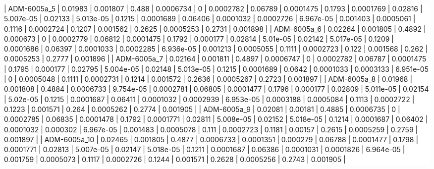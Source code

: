 |  ADM-6005a_5 |                     0.01983 |                     0.001807 |                     0.488 |                  0.0006734 |                           0 |                    0.0002782 |                     0.06789 |                    0.0001475 |                      0.1793 |                    0.0001769 |                   0.02816 |                  5.007e-05 |                   0.02133 |                  5.013e-05 |                      0.1215 |                    0.0001689 |                   0.06406 |                  0.0001032 |                0.0002726 |                 6.967e-05 |                  0.001403 |                  0.0005061 |                   0.1116 |                 0.0002724 |                    0.1207 |                   0.001562 |                   0.2625 |                 0.0005253 |                    0.2731 |                   0.001898 |
|  ADM-6005a_6 |                     0.02264 |                     0.001805 |                    0.4892 |                   0.000673 |                           0 |                    0.0002779 |                     0.06812 |                    0.0001475 |                      0.1792 |                     0.000177 |                   0.02814 |                   5.01e-05 |                   0.02142 |                  5.017e-05 |                      0.1209 |                    0.0001686 |                   0.06397 |                  0.0001033 |                0.0002285 |                 6.936e-05 |                  0.001213 |                  0.0005055 |                   0.1111 |                 0.0002723 |                     0.122 |                   0.001568 |                    0.262 |                 0.0005253 |                    0.2777 |                   0.001896 |
|  ADM-6005a_7 |                     0.02164 |                     0.001811 |                    0.4897 |                  0.0006747 |                           0 |                    0.0002782 |                     0.06787 |                    0.0001475 |                      0.1795 |                     0.000177 |                   0.02795 |                  5.004e-05 |                   0.02148 |                  5.013e-05 |                      0.1215 |                    0.0001689 |                    0.0642 |                  0.0001033 |                0.0003133 |                 6.951e-05 |                         0 |                  0.0005048 |                   0.1111 |                 0.0002731 |                    0.1214 |                   0.001572 |                   0.2636 |                 0.0005267 |                    0.2723 |                   0.001897 |
|  ADM-6005a_8 |                     0.01968 |                     0.001808 |                    0.4884 |                  0.0006733 |                   9.754e-05 |                    0.0002781 |                     0.06805 |                    0.0001477 |                      0.1796 |                     0.000177 |                   0.02809 |                  5.011e-05 |                   0.02154 |                   5.02e-05 |                      0.1215 |                    0.0001687 |                   0.06411 |                  0.0001032 |                0.0002939 |                 6.953e-05 |                 0.0003188 |                  0.0005084 |                   0.1113 |                 0.0002722 |                    0.1223 |                   0.001571 |                    0.264 |                 0.0005262 |                    0.2774 |                   0.001905 |
|  ADM-6005a_9 |                     0.02081 |                      0.00181 |                    0.4885 |                  0.0006735 |                           0 |                    0.0002785 |                     0.06835 |                    0.0001478 |                      0.1792 |                    0.0001771 |                   0.02811 |                  5.008e-05 |                   0.02152 |                  5.018e-05 |                      0.1214 |                    0.0001687 |                   0.06402 |                  0.0001032 |                 0.000302 |                 6.967e-05 |                  0.001483 |                  0.0005078 |                    0.111 |                 0.0002723 |                    0.1181 |                    0.00157 |                   0.2615 |                 0.0005259 |                    0.2759 |                   0.001897 |
| ADM-6005a_10 |                     0.02465 |                     0.001805 |                    0.4877 |                  0.0006733 |                   0.0001351 |                     0.000279 |                     0.06788 |                    0.0001477 |                      0.1798 |                    0.0001771 |                   0.02813 |                  5.007e-05 |                   0.02147 |                  5.018e-05 |                      0.1211 |                    0.0001687 |                   0.06386 |                  0.0001031 |                0.0001826 |                 6.964e-05 |                  0.001759 |                  0.0005073 |                   0.1117 |                 0.0002726 |                    0.1244 |                   0.001571 |                   0.2628 |                 0.0005256 |                    0.2743 |                   0.001905 |